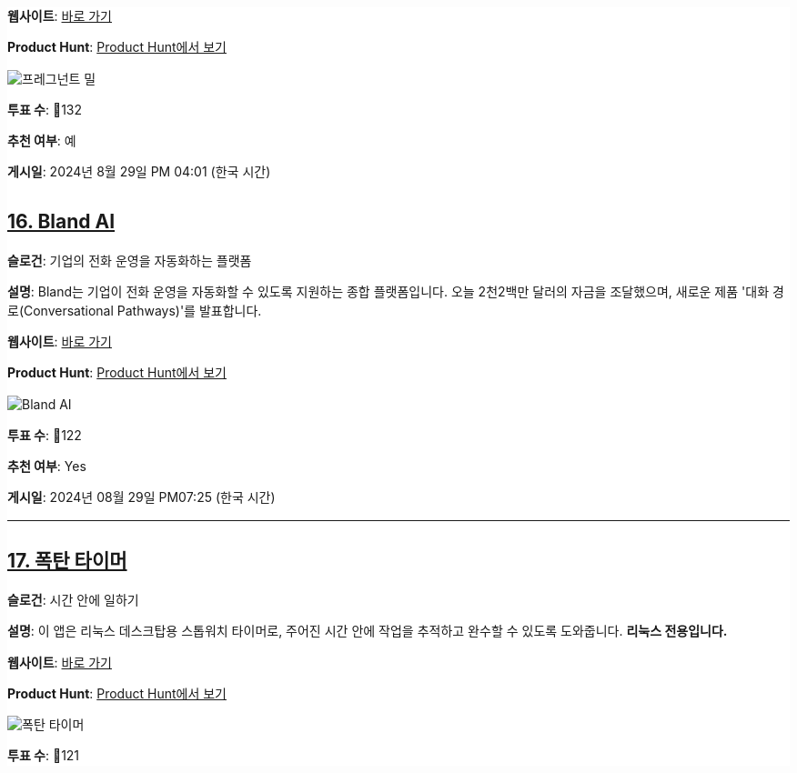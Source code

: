 **웹사이트**: [바로 가기](https://www.producthunt.com/r/ITZHYJGNMCZFWW?utm_campaign=producthunt-api&utm_medium=api-v2&utm_source=Application%3A+genexis+%28ID%3A+133272%29)

**Product Hunt**: [Product Hunt에서 보기](https://www.producthunt.com/posts/pregnant-meal?utm_campaign=producthunt-api&utm_medium=api-v2&utm_source=Application%3A+genexis+%28ID%3A+133272%29)

![프레그넌트 밀](https://ph-files.imgix.net/9b24cc0c-4a32-41b4-9372-66af770c1610.webp?auto=format&fit=crop&frame=1&h=512&w=1024)

**투표 수**: 🔺132

**추천 여부**: 예

**게시일**: 2024년 8월 29일 PM 04:01 (한국 시간)
## [16. Bland AI](https://www.producthunt.com/posts/bland-ai-2?utm_campaign=producthunt-api&utm_medium=api-v2&utm_source=Application%3A+genexis+%28ID%3A+133272%29)

**슬로건**: 기업의 전화 운영을 자동화하는 플랫폼

**설명**: Bland는 기업이 전화 운영을 자동화할 수 있도록 지원하는 종합 플랫폼입니다. 오늘 2천2백만 달러의 자금을 조달했으며, 새로운 제품 '대화 경로(Conversational Pathways)'를 발표합니다.

**웹사이트**: [바로 가기](https://www.producthunt.com/r/H72Q7LWFCEBUCM?utm_campaign=producthunt-api&utm_medium=api-v2&utm_source=Application%3A+genexis+%28ID%3A+133272%29)

**Product Hunt**: [Product Hunt에서 보기](https://www.producthunt.com/posts/bland-ai-2?utm_campaign=producthunt-api&utm_medium=api-v2&utm_source=Application%3A+genexis+%28ID%3A+133272%29)

![Bland AI](https://ph-files.imgix.net/89e7d319-71aa-4f12-b519-75c8bde00b1e.png?auto=format&fit=crop&frame=1&h=512&w=1024)

**투표 수**: 🔺122

**추천 여부**: Yes

**게시일**: 2024년 08월 29일 PM07:25 (한국 시간)

---
## [17. 폭탄 타이머](https://www.producthunt.com/posts/bomb-timer?utm_campaign=producthunt-api&utm_medium=api-v2&utm_source=Application%3A+genexis+%28ID%3A+133272%29)

**슬로건**: 시간 안에 일하기

**설명**: 이 앱은 리눅스 데스크탑용 스톱워치 타이머로, 주어진 시간 안에 작업을 추적하고 완수할 수 있도록 도와줍니다. **리눅스 전용입니다.**

**웹사이트**: [바로 가기](https://www.producthunt.com/r/Q3SBJKCZP5AROU?utm_campaign=producthunt-api&utm_medium=api-v2&utm_source=Application%3A+genexis+%28ID%3A+133272%29)

**Product Hunt**: [Product Hunt에서 보기](https://www.producthunt.com/posts/bomb-timer?utm_campaign=producthunt-api&utm_medium=api-v2&utm_source=Application%3A+genexis+%28ID%3A+133272%29)


![폭탄 타이머](https://ph-files.imgix.net/7fa5a9b0-9ef2-4318-b480-6ab840671c6b.png?auto=format&fit=crop&frame=1&h=512&w=1024)


**투표 수**: 🔺121
